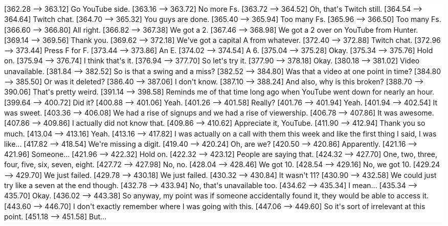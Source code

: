 [362.28 --> 363.12]  Go YouTube side.
[363.16 --> 363.72]  No more Fs.
[363.72 --> 364.52]  Oh, that's Twitch still.
[364.54 --> 364.64]  Twitch chat.
[364.70 --> 365.32]  You guys are done.
[365.40 --> 365.94]  Too many Fs.
[365.96 --> 366.50]  Too many Fs.
[366.60 --> 366.80]  All right.
[366.82 --> 367.38]  We got a 2.
[367.46 --> 368.98]  We got a 2 over on YouTube from Hunter.
[369.14 --> 369.56]  Thank you.
[369.62 --> 372.18]  We've got a capital A from whatever.
[372.40 --> 372.88]  Twitch chat.
[372.96 --> 373.44]  Press F for F.
[373.44 --> 373.86]  An E.
[374.02 --> 374.54]  A 6.
[375.04 --> 375.28]  Okay.
[375.34 --> 375.76]  Hold on.
[375.94 --> 376.74]  I think that's it.
[376.94 --> 377.70]  So let's try it.
[377.90 --> 378.18]  Okay.
[380.18 --> 381.02]  Video unavailable.
[381.84 --> 382.52]  So is that a swing and a miss?
[382.52 --> 384.80]  Was that a video at one point in time?
[384.80 --> 385.50]  Or was it deleted?
[386.40 --> 387.06]  I don't know.
[387.10 --> 388.24]  And also, why is this broken?
[388.70 --> 390.06]  That's pretty weird.
[391.14 --> 398.58]  Reminds me of that time long ago when YouTube went down for nearly an hour.
[399.64 --> 400.72]  Did it?
[400.88 --> 401.06]  Yeah.
[401.26 --> 401.58]  Really?
[401.76 --> 401.94]  Yeah.
[401.94 --> 402.54]  It was sweet.
[403.36 --> 406.08]  We had a rise of signups and we had a rise of viewership.
[406.78 --> 407.86]  It was awesome.
[407.86 --> 409.86]  I actually did not know that.
[409.86 --> 410.62]  Appreciate it, YouTube.
[411.90 --> 412.94]  Thank you so much.
[413.04 --> 413.16]  Yeah.
[413.16 --> 417.82]  I was actually on a call with them this week and like the first thing I said, I was like...
[417.82 --> 418.54]  We're missing a digit.
[419.40 --> 420.24]  Oh, are we?
[420.50 --> 420.86]  Apparently.
[421.16 --> 421.96]  Someone...
[421.96 --> 422.32]  Hold on.
[422.32 --> 423.12]  People are saying that.
[424.32 --> 427.70]  One, two, three, four, five, six, seven, eight.
[427.72 --> 427.98]  No, no.
[428.04 --> 428.46]  We got 10.
[428.54 --> 429.16]  No, we got 10.
[429.24 --> 429.70]  We just failed.
[429.78 --> 430.18]  We just failed.
[430.32 --> 430.84]  It wasn't 11?
[430.90 --> 432.58]  We could just try like a seven at the end though.
[432.78 --> 433.94]  No, that's unavailable too.
[434.62 --> 435.34]  I mean...
[435.34 --> 435.70]  Okay.
[436.02 --> 443.38]  So anyway, my point was if someone accidentally found it, they would be able to access it.
[443.60 --> 446.70]  I don't exactly remember where I was going with this.
[447.06 --> 449.60]  So it's sort of irrelevant at this point.
[451.18 --> 451.58]  But...